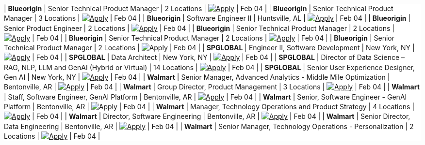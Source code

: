| **Blueorigin** | Senior Technical Product Manager | 2 Locations | <a href="https://blueorigin.wd5.myworkdayjobs.com/en-US/BlueOrigin/job/Space-Coast-FL/Senior-Technical-Product-Manager_R49500" target="_blank"><img src="https://i.imgur.com/u1KNU8z.png" width="118" alt="Apply"></a> | Feb 04 |
| **Blueorigin** | Senior Technical Product Manager | 3 Locations | <a href="https://blueorigin.wd5.myworkdayjobs.com/en-US/BlueOrigin/job/Seattle-WA/Senior-Technical-Product-Manager_R49504" target="_blank"><img src="https://i.imgur.com/u1KNU8z.png" width="118" alt="Apply"></a> | Feb 04 |
| **Blueorigin** | Software Engineer II | Huntsville, AL | <a href="https://blueorigin.wd5.myworkdayjobs.com/en-US/BlueOrigin/job/Huntsville-AL/Software-Engineer-II_R49434" target="_blank"><img src="https://i.imgur.com/u1KNU8z.png" width="118" alt="Apply"></a> | Feb 04 |
| **Blueorigin** | Senior Product Engineer | 2 Locations | <a href="https://blueorigin.wd5.myworkdayjobs.com/en-US/BlueOrigin/job/Space-Coast-FL/Senior-Product-Engineer_R49503" target="_blank"><img src="https://i.imgur.com/u1KNU8z.png" width="118" alt="Apply"></a> | Feb 04 |
| **Blueorigin** | Senior Technical Product Manager | 2 Locations | <a href="https://blueorigin.wd5.myworkdayjobs.com/en-US/BlueOrigin/job/Space-Coast-FL/Senior-Technical-Product-Manager_R49499" target="_blank"><img src="https://i.imgur.com/u1KNU8z.png" width="118" alt="Apply"></a> | Feb 04 |
| **Blueorigin** | Senior Technical Product Manager | 2 Locations | <a href="https://blueorigin.wd5.myworkdayjobs.com/en-US/BlueOrigin/job/Space-Coast-FL/Senior-Technical-Product-Manager_R49501" target="_blank"><img src="https://i.imgur.com/u1KNU8z.png" width="118" alt="Apply"></a> | Feb 04 |
| **Blueorigin** | Senior Technical Product Manager | 2 Locations | <a href="https://blueorigin.wd5.myworkdayjobs.com/en-US/BlueOrigin/job/Space-Coast-FL/Senior-Technical-Product-Manager_R49502" target="_blank"><img src="https://i.imgur.com/u1KNU8z.png" width="118" alt="Apply"></a> | Feb 04 |
| **SPGLOBAL** | Engineer II, Software Development | New York, NY | <a href="https://spgi.wd5.myworkdayjobs.com/en-US/SPGI_Careers/job/New-York-NY/Engineer-II--Software-Development_308459-2" target="_blank"><img src="https://i.imgur.com/u1KNU8z.png" width="118" alt="Apply"></a> | Feb 04 |
| **SPGLOBAL** | Data Architect | New York, NY | <a href="https://spgi.wd5.myworkdayjobs.com/en-US/SPGI_Careers/job/New-York-NY/Data-Architect_311839-2" target="_blank"><img src="https://i.imgur.com/u1KNU8z.png" width="118" alt="Apply"></a> | Feb 04 |
| **SPGLOBAL** | Director of Data Science – RAG, NLP, LLM and GenAI (Hybrid or Virtual) | 14 Locations | <a href="https://spgi.wd5.myworkdayjobs.com/en-US/SPGI_Careers/job/New-York-NY/Director-of-Data-Science---RAG--NLP--LLM-and-GenAI--Hybrid-or-Virtual-_310832-2" target="_blank"><img src="https://i.imgur.com/u1KNU8z.png" width="118" alt="Apply"></a> | Feb 04 |
| **SPGLOBAL** | Senior User Experience Designer, Gen AI | New York, NY | <a href="https://spgi.wd5.myworkdayjobs.com/en-US/SPGI_Careers/job/New-York-NY/Senior-User-Experience-Designer--Gen-AI_311387-1" target="_blank"><img src="https://i.imgur.com/u1KNU8z.png" width="118" alt="Apply"></a> | Feb 04 |
| **Walmart** | Senior Manager, Advanced Analytics - Middle Mile  Optimization | Bentonville, AR | <a href="https://walmart.wd5.myworkdayjobs.com/en-US/WalmartExternal/job/Bentonville-AR/Senior-Manager--Advanced-Analytics---Middle-Mile--Optimization_R-2093655-1" target="_blank"><img src="https://i.imgur.com/u1KNU8z.png" width="118" alt="Apply"></a> | Feb 04 |
| **Walmart** | Group Director, Product Management | 3 Locations | <a href="https://walmart.wd5.myworkdayjobs.com/en-US/WalmartExternal/job/San-Bruno-CA/Group-Director--Product-Management_R-2084687" target="_blank"><img src="https://i.imgur.com/u1KNU8z.png" width="118" alt="Apply"></a> | Feb 04 |
| **Walmart** | Staff, Software Engineer, GenAI Platform | Bentonville, AR | <a href="https://walmart.wd5.myworkdayjobs.com/en-US/WalmartExternal/job/Bentonville-AR/Staff--Software-Engineer--GenAI-Platform_R-2086806-1" target="_blank"><img src="https://i.imgur.com/u1KNU8z.png" width="118" alt="Apply"></a> | Feb 04 |
| **Walmart** | Senior, Software Engineer - GenAI Platform | Bentonville, AR | <a href="https://walmart.wd5.myworkdayjobs.com/en-US/WalmartExternal/job/Bentonville-AR/Senior--Software-Engineer---GenAI-Platform_R-2086793-1" target="_blank"><img src="https://i.imgur.com/u1KNU8z.png" width="118" alt="Apply"></a> | Feb 04 |
| **Walmart** | Manager, Technology Operations and Product Strategy | 4 Locations | <a href="https://walmart.wd5.myworkdayjobs.com/en-US/WalmartExternal/job/Bentonville-AR/Manager--Technology-Operations-and-Product-Strategy_R-2086395-1" target="_blank"><img src="https://i.imgur.com/u1KNU8z.png" width="118" alt="Apply"></a> | Feb 04 |
| **Walmart** | Director, Software Engineering | Bentonville, AR | <a href="https://walmart.wd5.myworkdayjobs.com/en-US/WalmartExternal/job/Bentonville-AR/Director--Software-Engineering_R-2057057" target="_blank"><img src="https://i.imgur.com/u1KNU8z.png" width="118" alt="Apply"></a> | Feb 04 |
| **Walmart** | Senior Director, Data Engineering | Bentonville, AR | <a href="https://walmart.wd5.myworkdayjobs.com/en-US/WalmartExternal/job/Bentonville-AR/Senior-Director--Data-Engineering_R-2086372" target="_blank"><img src="https://i.imgur.com/u1KNU8z.png" width="118" alt="Apply"></a> | Feb 04 |
| **Walmart** | Senior Manager, Technology Operations - Personalization | 2 Locations | <a href="https://walmart.wd5.myworkdayjobs.com/en-US/WalmartExternal/job/Sunnyvale-CA/Senior-Manager--Technology-Operations---Personalization_R-2082417-1" target="_blank"><img src="https://i.imgur.com/u1KNU8z.png" width="118" alt="Apply"></a> | Feb 04 |